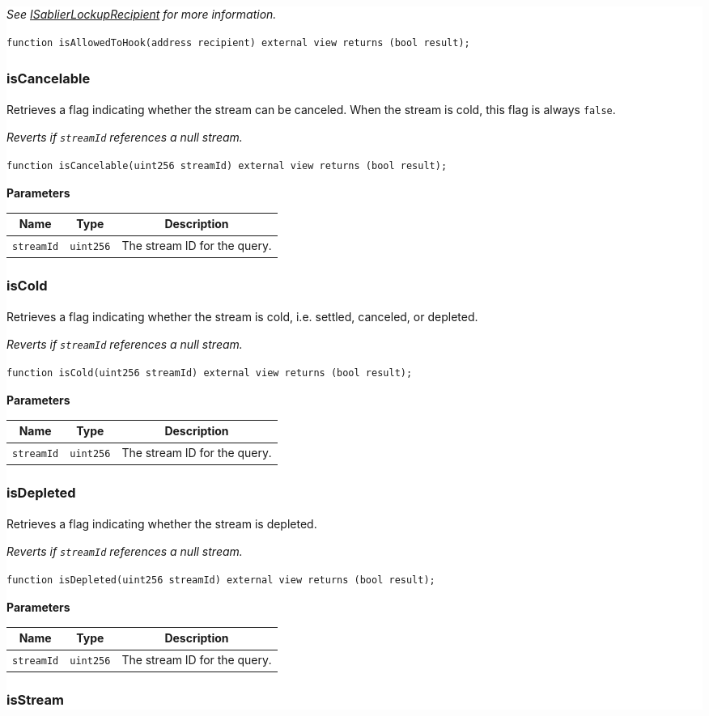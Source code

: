 _See [ISablierLockupRecipient](/docs/reference/lockup/contracts/interfaces/interface.ISablierLockupRecipient.md) for
more information._

```solidity
function isAllowedToHook(address recipient) external view returns (bool result);
```

### isCancelable

Retrieves a flag indicating whether the stream can be canceled. When the stream is cold, this flag is always `false`.

_Reverts if `streamId` references a null stream._

```solidity
function isCancelable(uint256 streamId) external view returns (bool result);
```

**Parameters**

| Name       | Type      | Description                  |
| ---------- | --------- | ---------------------------- |
| `streamId` | `uint256` | The stream ID for the query. |

### isCold

Retrieves a flag indicating whether the stream is cold, i.e. settled, canceled, or depleted.

_Reverts if `streamId` references a null stream._

```solidity
function isCold(uint256 streamId) external view returns (bool result);
```

**Parameters**

| Name       | Type      | Description                  |
| ---------- | --------- | ---------------------------- |
| `streamId` | `uint256` | The stream ID for the query. |

### isDepleted

Retrieves a flag indicating whether the stream is depleted.

_Reverts if `streamId` references a null stream._

```solidity
function isDepleted(uint256 streamId) external view returns (bool result);
```

**Parameters**

| Name       | Type      | Description                  |
| ---------- | --------- | ---------------------------- |
| `streamId` | `uint256` | The stream ID for the query. |

### isStream
